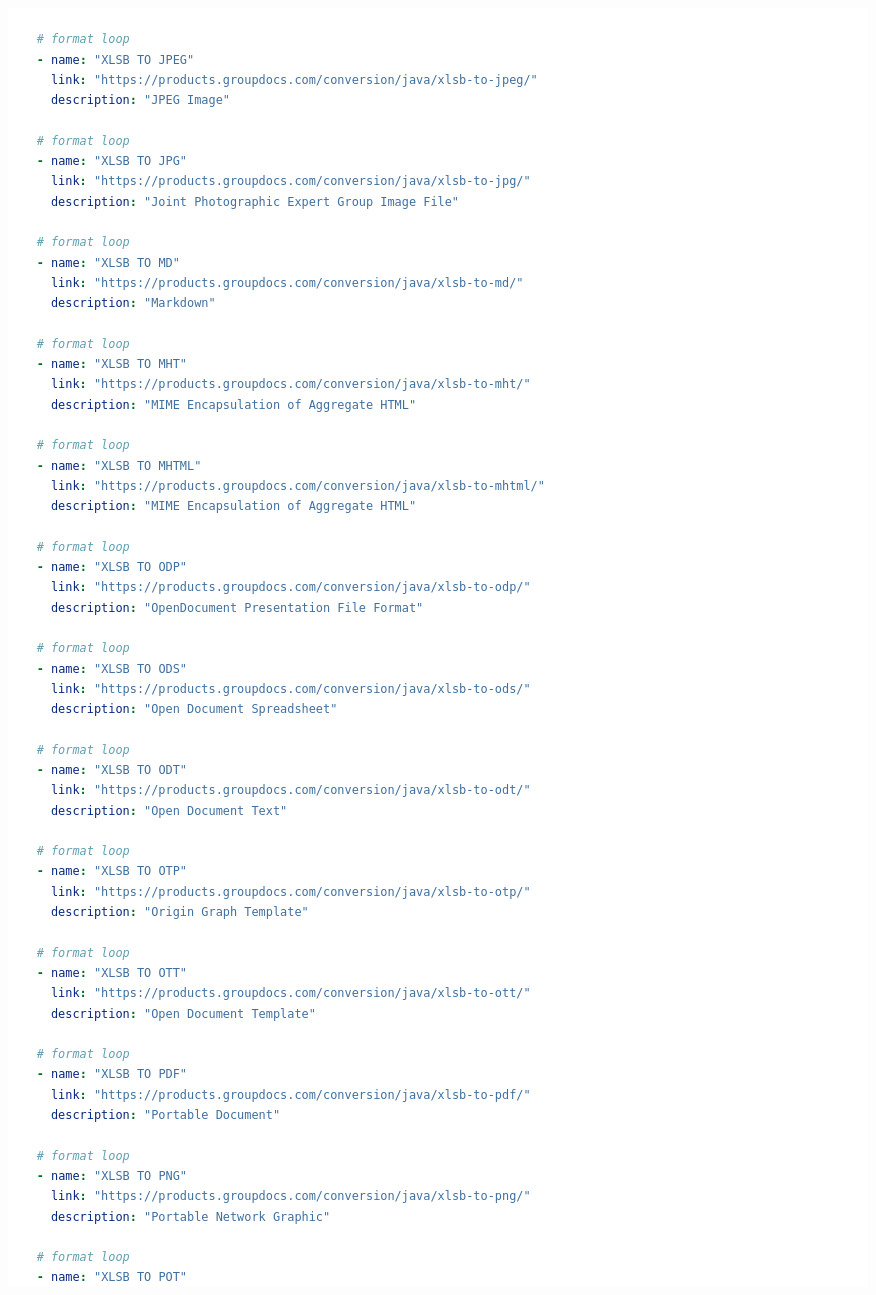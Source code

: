 ```yaml

    # format loop
    - name: "XLSB TO JPEG"
      link: "https://products.groupdocs.com/conversion/java/xlsb-to-jpeg/"
      description: "JPEG Image"

    # format loop
    - name: "XLSB TO JPG"
      link: "https://products.groupdocs.com/conversion/java/xlsb-to-jpg/"
      description: "Joint Photographic Expert Group Image File"

    # format loop
    - name: "XLSB TO MD"
      link: "https://products.groupdocs.com/conversion/java/xlsb-to-md/"
      description: "Markdown"

    # format loop
    - name: "XLSB TO MHT"
      link: "https://products.groupdocs.com/conversion/java/xlsb-to-mht/"
      description: "MIME Encapsulation of Aggregate HTML"

    # format loop
    - name: "XLSB TO MHTML"
      link: "https://products.groupdocs.com/conversion/java/xlsb-to-mhtml/"
      description: "MIME Encapsulation of Aggregate HTML"

    # format loop
    - name: "XLSB TO ODP"
      link: "https://products.groupdocs.com/conversion/java/xlsb-to-odp/"
      description: "OpenDocument Presentation File Format"

    # format loop
    - name: "XLSB TO ODS"
      link: "https://products.groupdocs.com/conversion/java/xlsb-to-ods/"
      description: "Open Document Spreadsheet"

    # format loop
    - name: "XLSB TO ODT"
      link: "https://products.groupdocs.com/conversion/java/xlsb-to-odt/"
      description: "Open Document Text"

    # format loop
    - name: "XLSB TO OTP"
      link: "https://products.groupdocs.com/conversion/java/xlsb-to-otp/"
      description: "Origin Graph Template"

    # format loop
    - name: "XLSB TO OTT"
      link: "https://products.groupdocs.com/conversion/java/xlsb-to-ott/"
      description: "Open Document Template"

    # format loop
    - name: "XLSB TO PDF"
      link: "https://products.groupdocs.com/conversion/java/xlsb-to-pdf/"
      description: "Portable Document"

    # format loop
    - name: "XLSB TO PNG"
      link: "https://products.groupdocs.com/conversion/java/xlsb-to-png/"
      description: "Portable Network Graphic"

    # format loop
    - name: "XLSB TO POT"
```